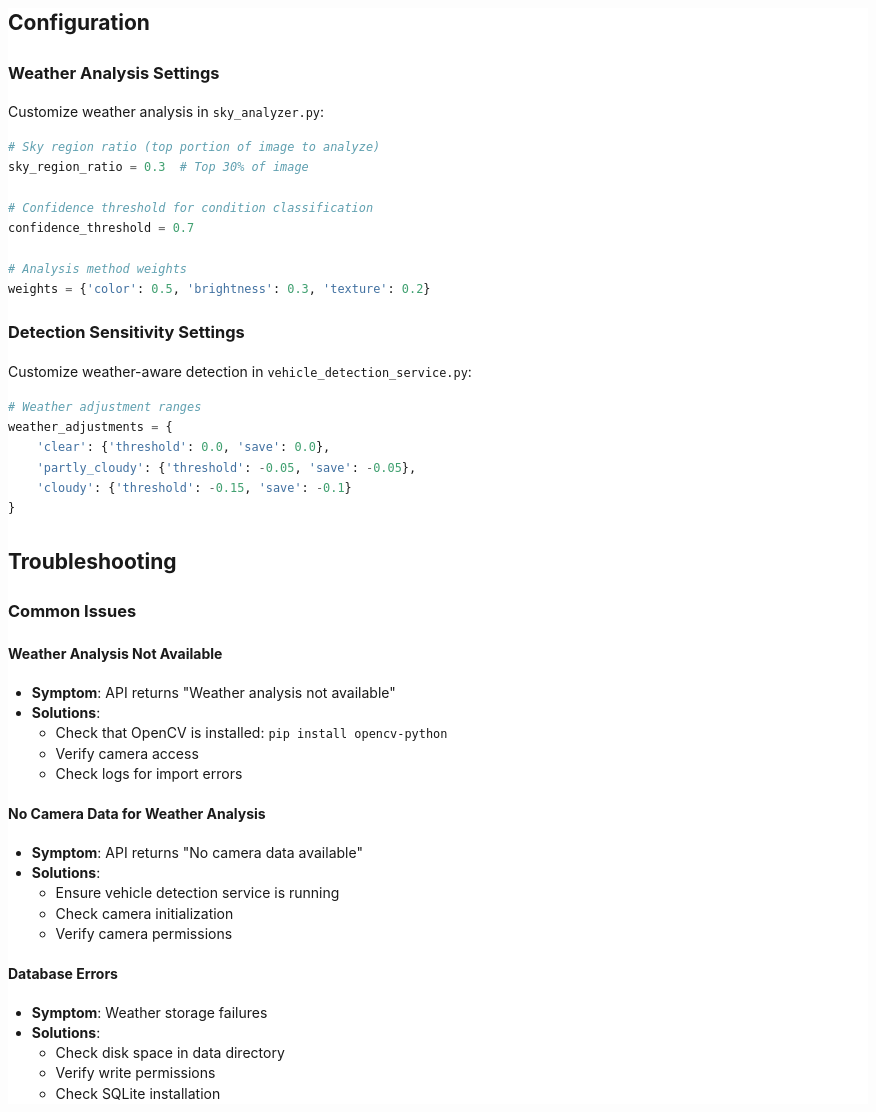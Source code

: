 ## Configuration

### Weather Analysis Settings

Customize weather analysis in `sky_analyzer.py`:

```python
# Sky region ratio (top portion of image to analyze)
sky_region_ratio = 0.3  # Top 30% of image

# Confidence threshold for condition classification
confidence_threshold = 0.7

# Analysis method weights
weights = {'color': 0.5, 'brightness': 0.3, 'texture': 0.2}
```

### Detection Sensitivity Settings

Customize weather-aware detection in `vehicle_detection_service.py`:

```python
# Weather adjustment ranges
weather_adjustments = {
    'clear': {'threshold': 0.0, 'save': 0.0},
    'partly_cloudy': {'threshold': -0.05, 'save': -0.05},
    'cloudy': {'threshold': -0.15, 'save': -0.1}
}
```

## Troubleshooting

### Common Issues

#### **Weather Analysis Not Available**

- **Symptom**: API returns "Weather analysis not available"
- **Solutions**:
  - Check that OpenCV is installed: `pip install opencv-python`
  - Verify camera access
  - Check logs for import errors

#### **No Camera Data for Weather Analysis**

- **Symptom**: API returns "No camera data available"
- **Solutions**:
  - Ensure vehicle detection service is running
  - Check camera initialization
  - Verify camera permissions

#### **Database Errors**

- **Symptom**: Weather storage failures
- **Solutions**:
  - Check disk space in data directory
  - Verify write permissions
  - Check SQLite installation
